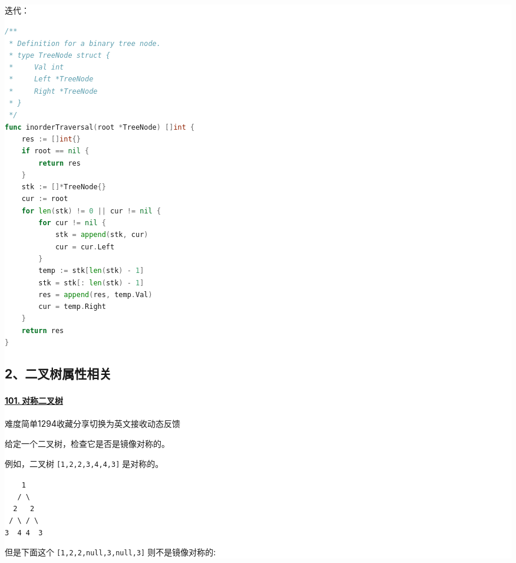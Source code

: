 迭代：

```go
/**
 * Definition for a binary tree node.
 * type TreeNode struct {
 *     Val int
 *     Left *TreeNode
 *     Right *TreeNode
 * }
 */
func inorderTraversal(root *TreeNode) []int {
    res := []int{}
    if root == nil {
        return res
    }
    stk := []*TreeNode{}
    cur := root
    for len(stk) != 0 || cur != nil {
        for cur != nil {
            stk = append(stk, cur)
            cur = cur.Left
        }
        temp := stk[len(stk) - 1]
        stk = stk[: len(stk) - 1]
        res = append(res, temp.Val)
        cur = temp.Right
    }
    return res
}
```



## 2、二叉树属性相关

#### [101. 对称二叉树](https://leetcode-cn.com/problems/symmetric-tree/)

难度简单1294收藏分享切换为英文接收动态反馈

给定一个二叉树，检查它是否是镜像对称的。

例如，二叉树 `[1,2,2,3,4,4,3]` 是对称的。

```
    1
   / \
  2   2
 / \ / \
3  4 4  3
```

但是下面这个 `[1,2,2,null,3,null,3]` 则不是镜像对称的:

